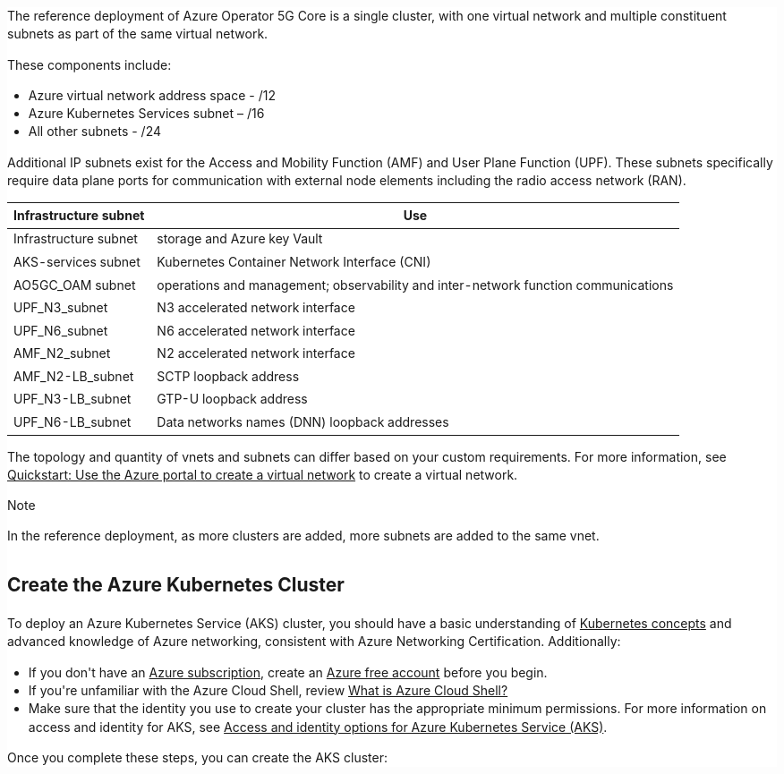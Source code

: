 The reference deployment of Azure Operator 5G Core is a single cluster, with one virtual network and multiple constituent subnets as part of the same virtual network.

These components include:
- Azure virtual network address space - /12 
- Azure Kubernetes Services subnet –  /16
- All other subnets - /24

Additional IP subnets exist for the Access and Mobility Function (AMF) and User Plane Function (UPF). These subnets specifically require data plane ports for communication with external node elements including the radio access network (RAN).

|Infrastructure subnet  |Use  |
|---------|---------|
| Infrastructure subnet     |   storage and Azure key Vault      |
|AKS-services subnet     |  Kubernetes Container Network Interface (CNI)        |
|AO5GC_OAM subnet     |   operations and management; observability and inter-network function communications       |
|UPF_N3_subnet     | N3 accelerated network interface        |
|UPF_N6_subnet     | N6 accelerated network interface        |
|AMF_N2_subnet     | N2 accelerated network interface        |
|AMF_N2-LB_subnet     | SCTP loopback address         |
|UPF_N3-LB_subnet     | GTP-U loopback address        |
|UPF_N6-LB_subnet     | Data networks names (DNN) loopback addresses       |

The topology and quantity of vnets and subnets can differ based on your custom requirements. For more information, see [Quickstart: Use the Azure portal to create a virtual network](../virtual-network/quick-create-portal.md) to create a virtual network.

> [!NOTE]
> In the reference deployment, as more clusters are added, more subnets are added to the same vnet.

## Create the Azure Kubernetes Cluster

To deploy an Azure Kubernetes Service (AKS) cluster, you should have a basic understanding of [Kubernetes concepts](../aks/concepts-clusters-workloads.md) and advanced knowledge of Azure networking, consistent with Azure Networking Certification. Additionally:

- If you don't have an [Azure subscription](../cost-management-billing/manage/create-enterprise-subscription.md), create an [Azure free account](https://azure.microsoft.com/pricing/purchase-options/azure-account?ref=microsoft.com&utm_source=microsoft.com&utm_medium=docs&utm_campaign=visualstudio) before you begin.
- If you're unfamiliar with the Azure Cloud Shell, review [What is Azure Cloud Shell?](../cloud-shell/overview.md)
- Make sure that the identity you use to create your cluster has the appropriate minimum permissions. For more information on access and identity for AKS, see [Access and identity options for Azure Kubernetes Service (AKS)](../aks/concepts-identity.md).
 
Once you complete these steps, you can create the AKS cluster:
